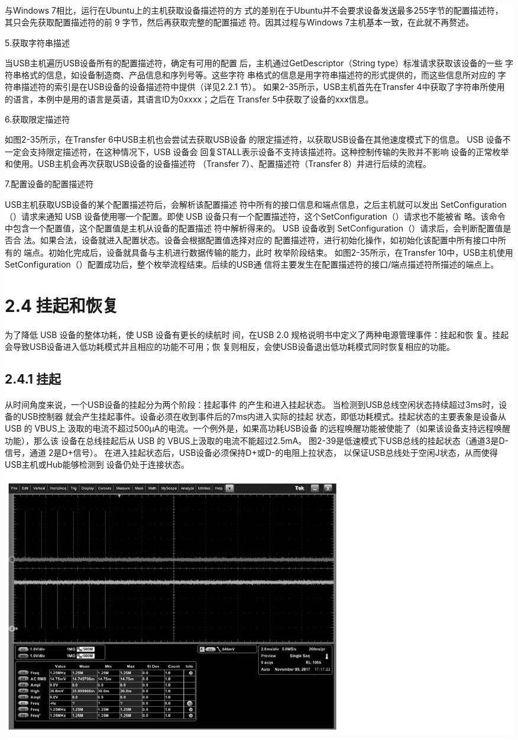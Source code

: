  与Windows 7相比，运行在Ubuntu上的主机获取设备描述符的方 式的差别在于Ubuntu并不会要求设备发送最多255字节的配置描述符， 其只会先获取配置描述符的前 9 字节，然后再获取完整的配置描述 符。因其过程与Windows 7主机基本一致，在此就不再赘述。

 5.获取字符串描述

 当USB主机遍历USB设备所有的配置描述符，确定有可用的配置 后，主机通过GetDescriptor（String type）标准请求获取该设备的一些 字符串格式的信息，如设备制造商、产品信息和序列号等。这些字符 串格式的信息是用字符串描述符的形式提供的，而这些信息所对应的 字符串描述符的索引是在USB设备的设备描述符中提供（详见2.2.1 节）。 如果2-35所示，USB主机首先在Transfer 4中获取了字符串所使用 的语言，本例中是用的语言是英语，其语言ID为0xxxx；之后在 Transfer 5中获取了设备的xxx信息。

 6.获取限定描述符

 如图2-35所示，在Transfer 6中USB主机也会尝试去获取USB设备 的限定描述符，以获取USB设备在其他速度模式下的信息。 USB 设备不一定会支持限定描述符，在这种情况下，USB 设备会 回复STALL表示设备不支持该描述符。这种控制传输的失败并不影响 设备的正常枚举和使用。USB主机会再次获取USB设备的设备描述符 （Transfer 7）、配置描述符（Transfer 8）并进行后续的流程。

 7.配置设备的配置描述符

 USB主机获取USB设备的某个配置描述符后，会解析该配置描述 符中所有的接口信息和端点信息，之后主机就可以发出 SetConfiguration（）请求来通知 USB 设备使用哪一个配置。即使 USB 设备只有一个配置描述符，这个SetConfiguration（）请求也不能被省 略。该命令中包含一个配置值，这个配置值是主机从设备的配置描述 符中解析得来的。 USB 设备收到 SetConfiguration（）请求后，会判断配置值是否合 法。如果合法，设备就进入配置状态。设备会根据配置值选择对应的 配置描述符，进行初始化操作，如初始化该配置中所有接口中所有的 端点。初始化完成后，设备就具备与主机进行数据传输的能力，此时 枚举阶段结束。 如图2-35所示，在Transfer 10中，USB主机使用 SetConfiguration（）配置成功后，整个枚举流程结束。后续的USB通 信将主要发生在配置描述符的接口/端点描述符所描述的端点上。

# 2.4 挂起和恢复

 为了降低 USB 设备的整体功耗，使 USB 设备有更长的续航时 间，在USB 2.0 规格说明书中定义了两种电源管理事件：挂起和恢 复。挂起会导致USB设备进入低功耗模式并且相应的功能不可用；恢 复则相反，会使USB设备退出低功耗模式同时恢复相应的功能。

## 2.4.1 挂起

 从时间角度来说，一个USB设备的挂起分为两个阶段：挂起事件 的产生和进入挂起状态。 当检测到USB总线空闲状态持续超过3ms时，设备的USB控制器 就会产生挂起事件。设备必须在收到事件后的7ms内进入实际的挂起 状态，即低功耗模式。挂起状态的主要表象是设备从 USB 的 VBUS上 汲取的电流不超过500µA的电流。一个例外是，如果高功耗USB设备 的远程唤醒功能被使能了（如果该设备支持远程唤醒功能），那么该 设备在总线挂起后从 USB 的 VBUS上汲取的电流不能超过2.5mA。 图2-39是低速模式下USB总线的挂起状态（通道3是D-信号，通道 2是D+信号）。 在进入挂起状态后，USB设备必须保持D+或D-的电阻上拉状态， 以保证USB总线处于空闲J状态，从而使得USB主机或Hub能够检测到 设备仍处于连接状态。

![image-20230629022354727](pic/image-20230629022354727.png)

